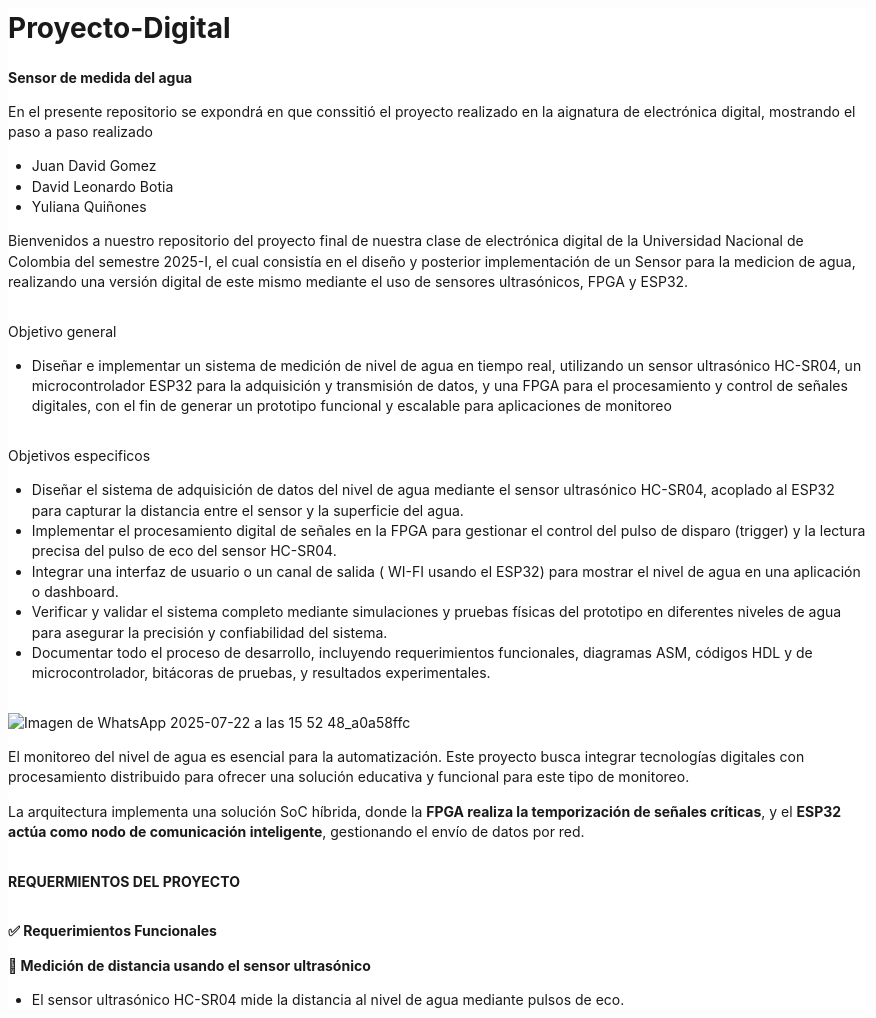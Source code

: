 # Proyecto-Digital
**Sensor de medida del agua**

En el presente repositorio se expondrá en que conssitió el proyecto realizado en la aignatura de electrónica digital, mostrando el paso a paso realizado

- Juan David Gomez 
- David Leonardo Botia
- Yuliana Quiñones
  
Bienvenidos a nuestro repositorio del proyecto final de nuestra clase de electrónica digital de la Universidad Nacional de Colombia del semestre 2025-I, el cual consistía en el diseño y posterior implementación de un Sensor para la medicion de agua, realizando una versión digital de este mismo mediante el uso de sensores ultrasónicos, FPGA y ESP32.
##
Objetivo general 

- Diseñar e implementar un sistema de medición de nivel de agua en tiempo real, utilizando un sensor ultrasónico HC-SR04, un microcontrolador ESP32 para la adquisición y transmisión de datos, y una FPGA para el procesamiento y control de señales digitales, con el fin de generar un prototipo funcional y escalable para aplicaciones de monitoreo

##
Objetivos especificos

- Diseñar el sistema de adquisición de datos del nivel de agua mediante el sensor ultrasónico HC-SR04, acoplado al ESP32 para capturar la distancia entre el sensor y la superficie del agua.
- Implementar el procesamiento digital de señales en la FPGA para gestionar el control del pulso de disparo (trigger) y la lectura precisa del pulso de eco del sensor HC-SR04.
- Integrar una interfaz de usuario o un canal de salida ( WI-FI usando el ESP32) para mostrar el nivel de agua en una aplicación o dashboard.
- Verificar y validar el sistema completo mediante simulaciones y pruebas físicas del prototipo en diferentes niveles de agua para asegurar la precisión y confiabilidad del sistema.
- Documentar todo el proceso de desarrollo, incluyendo requerimientos funcionales, diagramas ASM, códigos HDL y de microcontrolador, bitácoras de pruebas, y resultados experimentales.


##

![Imagen de WhatsApp 2025-07-22 a las 15 52 48_a0a58ffc](https://github.com/user-attachments/assets/68a7a734-0f2f-46c8-b2be-548984ff0d7b)


El monitoreo del nivel de agua es esencial para la automatización. Este proyecto busca integrar tecnologías digitales con procesamiento distribuido para ofrecer una solución educativa y funcional para este tipo de monitoreo.

La arquitectura implementa una solución SoC híbrida, donde la **FPGA realiza la temporización de señales críticas**, y el **ESP32 actúa como nodo de comunicación inteligente**, gestionando el envío de datos por red.
##
**REQUERMIENTOS DEL PROYECTO**
##
**✅ Requerimientos Funcionales**

**🧭 Medición de distancia usando el sensor ultrasónico**
   - El sensor ultrasónico HC-SR04 mide la distancia al nivel de agua mediante pulsos de eco.
     